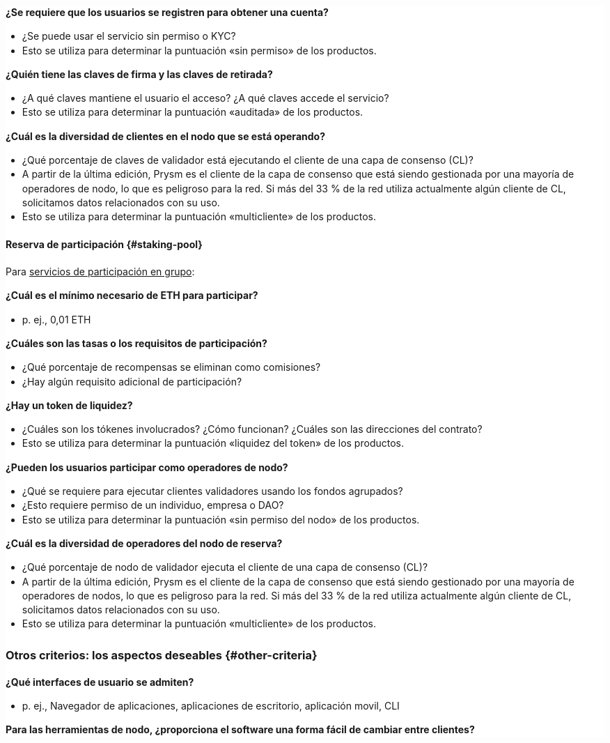 **¿Se requiere que los usuarios se registren para obtener una cuenta?**

- ¿Se puede usar el servicio sin permiso o KYC?
- Esto se utiliza para determinar la puntuación «sin permiso» de los productos.

**¿Quién tiene las claves de firma y las claves de retirada?**

- ¿A qué claves mantiene el usuario el acceso? ¿A qué claves accede el servicio?
- Esto se utiliza para determinar la puntuación «auditada» de los productos.

**¿Cuál es la diversidad de clientes en el nodo que se está operando?**

- ¿Qué porcentaje de claves de validador está ejecutando el cliente de una capa de consenso (CL)?
- A partir de la última edición, Prysm es el cliente de la capa de consenso que está siendo gestionada por una mayoría de operadores de nodo, lo que es peligroso para la red. Si más del 33 % de la red utiliza actualmente algún cliente de CL, solicitamos datos relacionados con su uso.
- Esto se utiliza para determinar la puntuación «multicliente» de los productos.

#### Reserva de participación {#staking-pool}

Para [servicios de participación en grupo](/staking/pools/):

**¿Cuál es el mínimo necesario de ETH para participar?**

- p. ej., 0,01 ETH

**¿Cuáles son las tasas o los requisitos de participación?**

- ¿Qué porcentaje de recompensas se eliminan como comisiones?
- ¿Hay algún requisito adicional de participación?

**¿Hay un token de liquidez?**

- ¿Cuáles son los tókenes involucrados? ¿Cómo funcionan? ¿Cuáles son las direcciones del contrato?
- Esto se utiliza para determinar la puntuación «liquidez del token» de los productos.

**¿Pueden los usuarios participar como operadores de nodo?**

- ¿Qué se requiere para ejecutar clientes validadores usando los fondos agrupados?
- ¿Esto requiere permiso de un individuo, empresa o DAO?
- Esto se utiliza para determinar la puntuación «sin permiso del nodo» de los productos.

**¿Cuál es la diversidad de operadores del nodo de reserva?**

- ¿Qué porcentaje de nodo de validador ejecuta el cliente de una capa de consenso (CL)?
- A partir de la última edición, Prysm es el cliente de la capa de consenso que está siendo gestionado por una mayoría de operadores de nodos, lo que es peligroso para la red. Si más del 33 % de la red utiliza actualmente algún cliente de CL, solicitamos datos relacionados con su uso.
- Esto se utiliza para determinar la puntuación «multicliente» de los productos.

### Otros criterios: los aspectos deseables {#other-criteria}

**¿Qué interfaces de usuario se admiten?**

- p. ej., Navegador de aplicaciones, aplicaciones de escritorio, aplicación movil, CLI

**Para las herramientas de nodo, ¿proporciona el software una forma fácil de cambiar entre clientes?**
